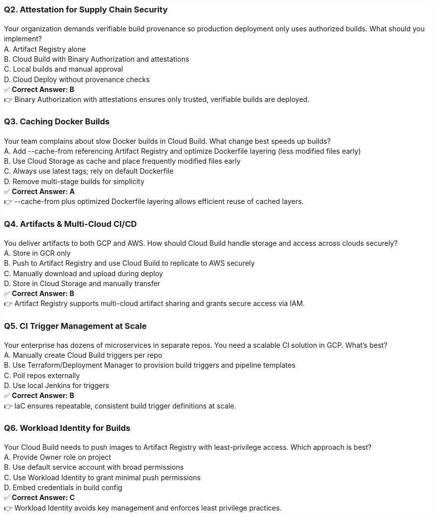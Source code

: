 ### Q2. Attestation for Supply Chain Security
Your organization demands verifiable build provenance so production deployment only uses authorized builds. What should you implement?  
A. Artifact Registry alone  
B. Cloud Build with Binary Authorization and attestations  
C. Local builds and manual approval  
D. Cloud Deploy without provenance checks  
✅ **Correct Answer: B**  
👉 Binary Authorization with attestations ensures only trusted, verifiable builds are deployed.

### Q3. Caching Docker Builds
Your team complains about slow Docker builds in Cloud Build. What change best speeds up builds?  
A. Add --cache-from referencing Artifact Registry and optimize Dockerfile layering (less modified files early)  
B. Use Cloud Storage as cache and place frequently modified files early  
C. Always use latest tags; rely on default Dockerfile  
D. Remove multi-stage builds for simplicity  
✅ **Correct Answer: A**  
👉 --cache-from plus optimized Dockerfile layering allows efficient reuse of cached layers.

### Q4. Artifacts & Multi-Cloud CI/CD
You deliver artifacts to both GCP and AWS. How should Cloud Build handle storage and access across clouds securely?  
A. Store in GCR only  
B. Push to Artifact Registry and use Cloud Build to replicate to AWS securely  
C. Manually download and upload during deploy  
D. Store in Cloud Storage and manually transfer  
✅ **Correct Answer: B**  
👉 Artifact Registry supports multi-cloud artifact sharing and grants secure access via IAM.

### Q5. CI Trigger Management at Scale
Your enterprise has dozens of microservices in separate repos. You need a scalable CI solution in GCP. What’s best?  
A. Manually create Cloud Build triggers per repo  
B. Use Terraform/Deployment Manager to provision build triggers and pipeline templates  
C. Poll repos externally  
D. Use local Jenkins for triggers  
✅ **Correct Answer: B**  
👉 IaC ensures repeatable, consistent build trigger definitions at scale.

### Q6. Workload Identity for Builds
Your Cloud Build needs to push images to Artifact Registry with least-privilege access. Which approach is best?  
A. Provide Owner role on project  
B. Use default service account with broad permissions  
C. Use Workload Identity to grant minimal push permissions  
D. Embed credentials in build config  
✅ **Correct Answer: C**  
👉 Workload Identity avoids key management and enforces least privilege practices.
